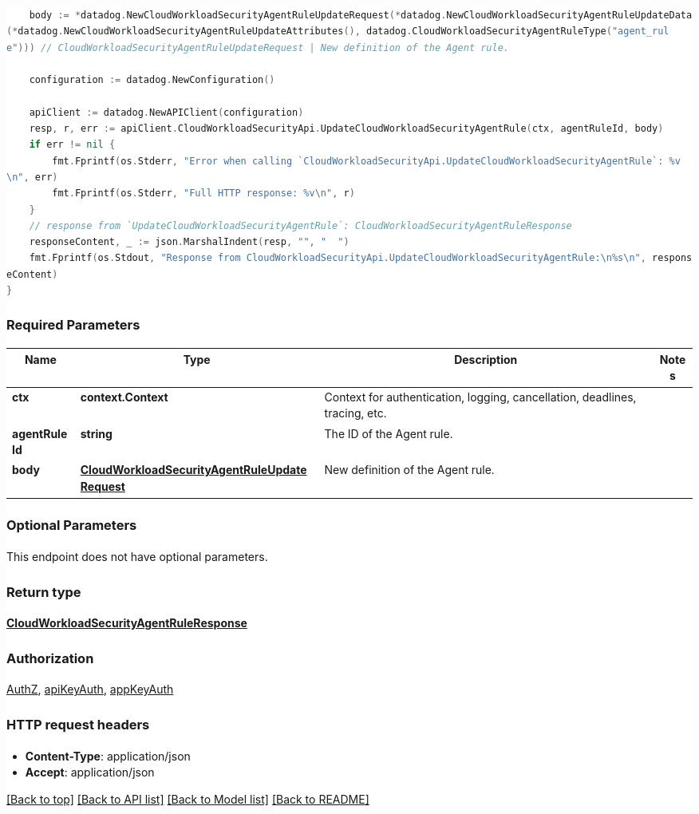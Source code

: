 ```go
    body := *datadog.NewCloudWorkloadSecurityAgentRuleUpdateRequest(*datadog.NewCloudWorkloadSecurityAgentRuleUpdateData(*datadog.NewCloudWorkloadSecurityAgentRuleUpdateAttributes(), datadog.CloudWorkloadSecurityAgentRuleType("agent_rule"))) // CloudWorkloadSecurityAgentRuleUpdateRequest | New definition of the Agent rule.

    configuration := datadog.NewConfiguration()

    apiClient := datadog.NewAPIClient(configuration)
    resp, r, err := apiClient.CloudWorkloadSecurityApi.UpdateCloudWorkloadSecurityAgentRule(ctx, agentRuleId, body)
    if err != nil {
        fmt.Fprintf(os.Stderr, "Error when calling `CloudWorkloadSecurityApi.UpdateCloudWorkloadSecurityAgentRule`: %v\n", err)
        fmt.Fprintf(os.Stderr, "Full HTTP response: %v\n", r)
    }
    // response from `UpdateCloudWorkloadSecurityAgentRule`: CloudWorkloadSecurityAgentRuleResponse
    responseContent, _ := json.MarshalIndent(resp, "", "  ")
    fmt.Fprintf(os.Stdout, "Response from CloudWorkloadSecurityApi.UpdateCloudWorkloadSecurityAgentRule:\n%s\n", responseContent)
}
```

### Required Parameters

| Name            | Type                                                                                              | Description                                                                 | Notes |
| --------------- | ------------------------------------------------------------------------------------------------- | --------------------------------------------------------------------------- | ----- |
| **ctx**         | **context.Context**                                                                               | Context for authentication, logging, cancellation, deadlines, tracing, etc. |
| **agentRuleId** | **string**                                                                                        | The ID of the Agent rule.                                                   |       |
| **body**        | [**CloudWorkloadSecurityAgentRuleUpdateRequest**](CloudWorkloadSecurityAgentRuleUpdateRequest.md) | New definition of the Agent rule.                                           |

### Optional Parameters

This endpoint does not have optional parameters.

### Return type

[**CloudWorkloadSecurityAgentRuleResponse**](CloudWorkloadSecurityAgentRuleResponse.md)

### Authorization

[AuthZ](../README.md#AuthZ), [apiKeyAuth](../README.md#apiKeyAuth), [appKeyAuth](../README.md#appKeyAuth)

### HTTP request headers

- **Content-Type**: application/json
- **Accept**: application/json

[[Back to top]](#) [[Back to API list]](../README.md#documentation-for-api-endpoints)
[[Back to Model list]](../README.md#documentation-for-models)
[[Back to README]](../README.md)
